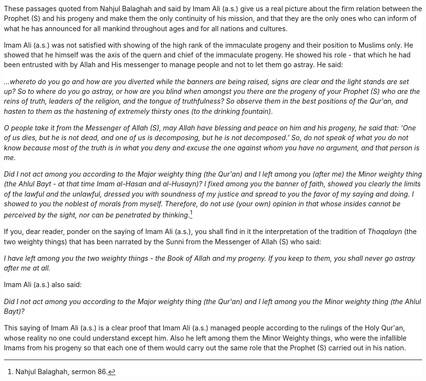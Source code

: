 These passages quoted from Nahjul Balaghah and said by Imam Ali (a.s.)
give us a real picture about the firm relation between the Prophet (S)
and his progeny and make them the only continuity of his mission, and
that they are the only ones who can inform of what he has announced for
all mankind throughout ages and for all nations and cultures.

Imam Ali (a.s.) was not satisfied with showing of the high rank of the
immaculate progeny and their position to Muslims only. He showed that he
himself was the axis of the quern and chief of the immaculate progeny.
He showed his role - that which he had been entrusted with by Allah and
His messenger to manage people and not to let them go astray. He said:

*…whereto do you go and how are you diverted while the banners are being
raised, signs are clear and the light stands are set up? So to where do
you go astray, or how are you blind when amongst you there are the
progeny of your Prophet (S) who are the reins of truth, leaders of the
religion, and the tongue of truthfulness? So observe them in the best
positions of the Qur'an, and hasten to them as the hastening of
extremely thirsty ones (to the drinking fountain)*.

*O people take it from the Messenger of Allah (S), may Allah have
blessing and peace on him and his progeny, he said that: ‘One of us
dies, but he is not dead, and one of us is decomposing, but he is not
decomposed.’ So, do not speak of what you do not know because most of
the truth is in what you deny and excuse the one against whom you have
no argument, and that person is me.*

*Did I not act among you according to the Major weighty thing (the
Qur'an) and I left among you (after me) the Minor weighty thing (the
Ahlul Bayt - at that time Imam al-Hasan and al-Husayn)? I fixed among
you the banner of faith, showed you clearly the limits of the lawful and
the unlawful, dressed you with soundness of my justice and spread to you
the favor of my saying and doing. I showed to you the noblest of morals
from myself. Therefore, do not use (your own) opinion in that whose
insides cannot be perceived by the sight, nor can be penetrated by
thinking*.[^13]

If you, dear reader, ponder on the saying of Imam Ali (a.s.), you shall
find in it the interpretation of the tradition of *Thaqalayn* (the two
weighty things) that has been narrated by the Sunni from the Messenger
of Allah (S) who said:

*I have left among you the two weighty things - the Book of Allah and my
progeny. If you keep to them, you shall never go astray after me at
all.*

Imam Ali (a.s.) also said:

*Did I not act among you according to the Major weighty thing (the
Qur'an) and I left among you the Minor weighty thing (the Ahlul Bayt)?*

This saying of Imam Ali (a.s.) is a clear proof that Imam Ali (a.s.)
managed people according to the rulings of the Holy Qur'an, whose
reality no one could understand except him. Also he left among them the
Minor Weighty things, who were the infallible Imams from his progeny so
that each one of them would carry out the same role that the Prophet (S)
carried out in his nation.


[^1]: Sahih of al-Bukhari - Book of Rulings (Ahkam), Chapter of ‘The
[^2]: The Prophet (a.s.) meant a specific group of people from the Ahlul
[^3]: We have mentioned in brief some Qur’anic verses which the Sunni
[^4]: It has also been mentioned in al-Bukhari’s Sahih, the book of
[^5]: If I was allowed to judge among people…
[^6]: Nahjul Balaghah, sermon 2.
[^7]: Ibid, sermon 11.
[^8]: Ibid, sermon 142.
[^9]: Ibid, sermon 99.
[^10]: Nahjul Balaghah, sermon 2.
[^11]: Ibid, sermon 96.
[^12]: Ibid, sermon 236.
[^13]: Nahjul Balaghah, sermon 86.
[^14]: As-Sawa’iq al-Muhriqah by ibn Hajar ash-Shafi’iy, p. 90, 148.
[^15]: Mustadrak al-Hakim, vol. 3 p. 149.
[^16]: Ibid, vol. 3 p. 151, as-Sawa’iq al-Muhriqah by ibn Hajar, p. 184.
[^17]: Nahjul Balaghah, sermon 156.
[^18]: Ibid, sermon 154.
[^19]: Nahjul Balaghah, sermon 1.